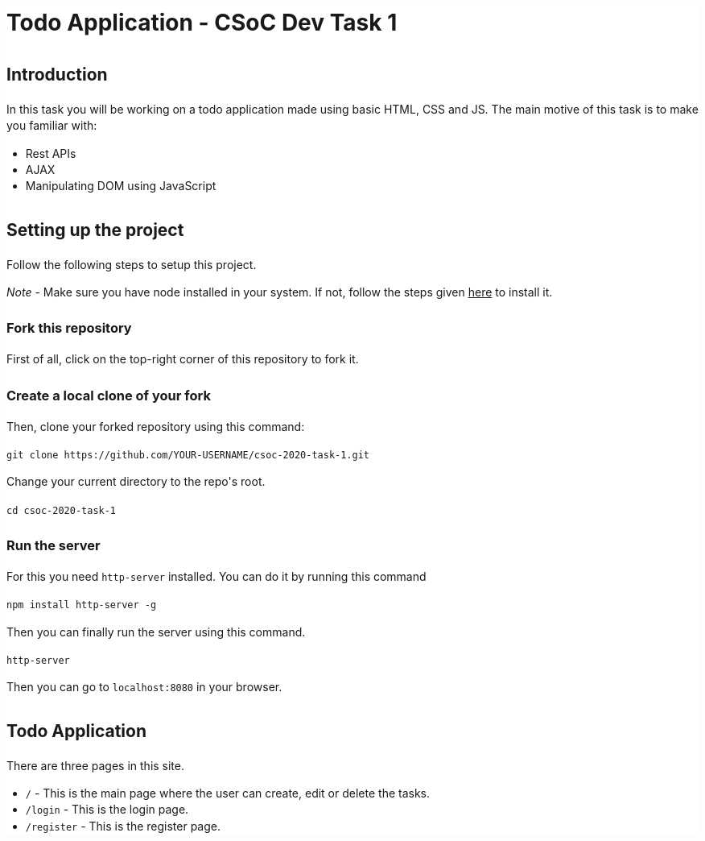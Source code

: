

# Todo Application - CSoC Dev Task 1

## Introduction
In this task you will be working on a todo application made using basic HTML, CSS and JS. The main motive of this task is to make you familiar with:
- Rest APIs
-  AJAX
- Manipulating DOM using JavaScript

## Setting up the project

Follow the following steps to setup this project.

*Note* - Make sure you have node installed in your system. If not, follow the steps given [here](https://docs.npmjs.com/downloading-and-installing-node-js-and-npm) to install it.

### Fork this repository
First of all, click on the top-right corner of this repository to fork it.

### Create a local clone of your fork
Then, clone your forked repository using this command:
```
git clone https://github.com/YOUR-USERNAME/csoc-2020-task-1.git
```

Change your current directory to the repo's root.
```
cd csoc-2020-task-1
```

### Run the server
For this you need `http-server` installed. You can do it by running this command
```
npm install http-server -g
```

Then you can finally run the server using this command.
```
http-server
```

Then you can go to `localhost:8080` in your browser.

## Todo Application

There are three pages in this site.

- `/` - This is the main page where the user can create, edit or delete the tasks.
- `/login` - This is the login page.
- `/register` - This is the register page.
